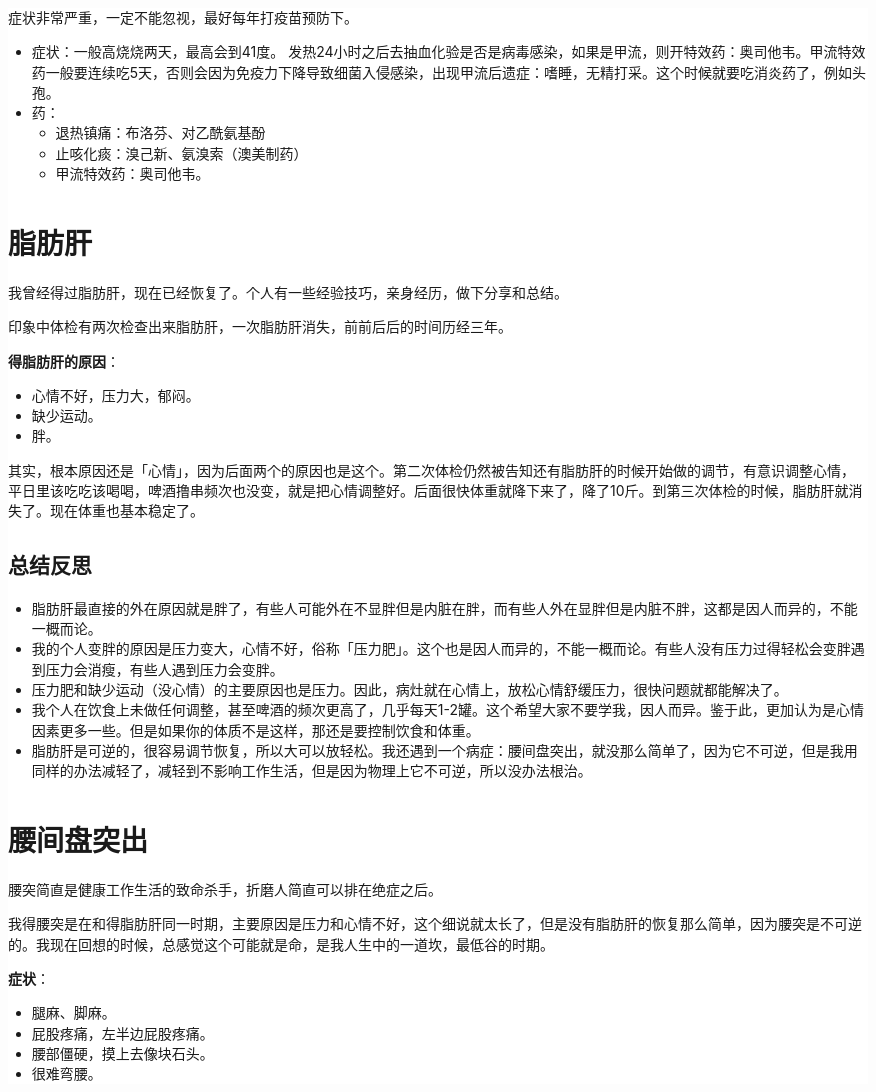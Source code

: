 症状非常严重，一定不能忽视，最好每年打疫苗预防下。

- 症状：一般高烧烧两天，最高会到41度。
  发热24小时之后去抽血化验是否是病毒感染，如果是甲流，则开特效药：奥司他韦。甲流特效药一般要连续吃5天，否则会因为免疫力下降导致细菌入侵感染，出现甲流后遗症：嗜睡，无精打采。这个时候就要吃消炎药了，例如头孢。
- 药：
  - 退热镇痛：布洛芬、对乙酰氨基酚
  - 止咳化痰：溴己新、氨溴索（澳美制药）
  - 甲流特效药：奥司他韦。

# 脂肪肝

我曾经得过脂肪肝，现在已经恢复了。个人有一些经验技巧，亲身经历，做下分享和总结。

印象中体检有两次检查出来脂肪肝，一次脂肪肝消失，前前后后的时间历经三年。



**得脂肪肝的原因**：

- 心情不好，压力大，郁闷。
- 缺少运动。
- 胖。



其实，根本原因还是「心情」，因为后面两个的原因也是这个。第二次体检仍然被告知还有脂肪肝的时候开始做的调节，有意识调整心情，平日里该吃吃该喝喝，啤酒撸串频次也没变，就是把心情调整好。后面很快体重就降下来了，降了10斤。到第三次体检的时候，脂肪肝就消失了。现在体重也基本稳定了。



## 总结反思

- 脂肪肝最直接的外在原因就是胖了，有些人可能外在不显胖但是内脏在胖，而有些人外在显胖但是内脏不胖，这都是因人而异的，不能一概而论。
- 我的个人变胖的原因是压力变大，心情不好，俗称「压力肥」。这个也是因人而异的，不能一概而论。有些人没有压力过得轻松会变胖遇到压力会消瘦，有些人遇到压力会变胖。
- 压力肥和缺少运动（没心情）的主要原因也是压力。因此，病灶就在心情上，放松心情舒缓压力，很快问题就都能解决了。
- 我个人在饮食上未做任何调整，甚至啤酒的频次更高了，几乎每天1-2罐。这个希望大家不要学我，因人而异。鉴于此，更加认为是心情因素更多一些。但是如果你的体质不是这样，那还是要控制饮食和体重。
- 脂肪肝是可逆的，很容易调节恢复，所以大可以放轻松。我还遇到一个病症：腰间盘突出，就没那么简单了，因为它不可逆，但是我用同样的办法减轻了，减轻到不影响工作生活，但是因为物理上它不可逆，所以没办法根治。



# 腰间盘突出

腰突简直是健康工作生活的致命杀手，折磨人简直可以排在绝症之后。

我得腰突是在和得脂肪肝同一时期，主要原因是压力和心情不好，这个细说就太长了，但是没有脂肪肝的恢复那么简单，因为腰突是不可逆的。我现在回想的时候，总感觉这个可能就是命，是我人生中的一道坎，最低谷的时期。



**症状**：

- 腿麻、脚麻。
- 屁股疼痛，左半边屁股疼痛。
- 腰部僵硬，摸上去像块石头。
- 很难弯腰。
